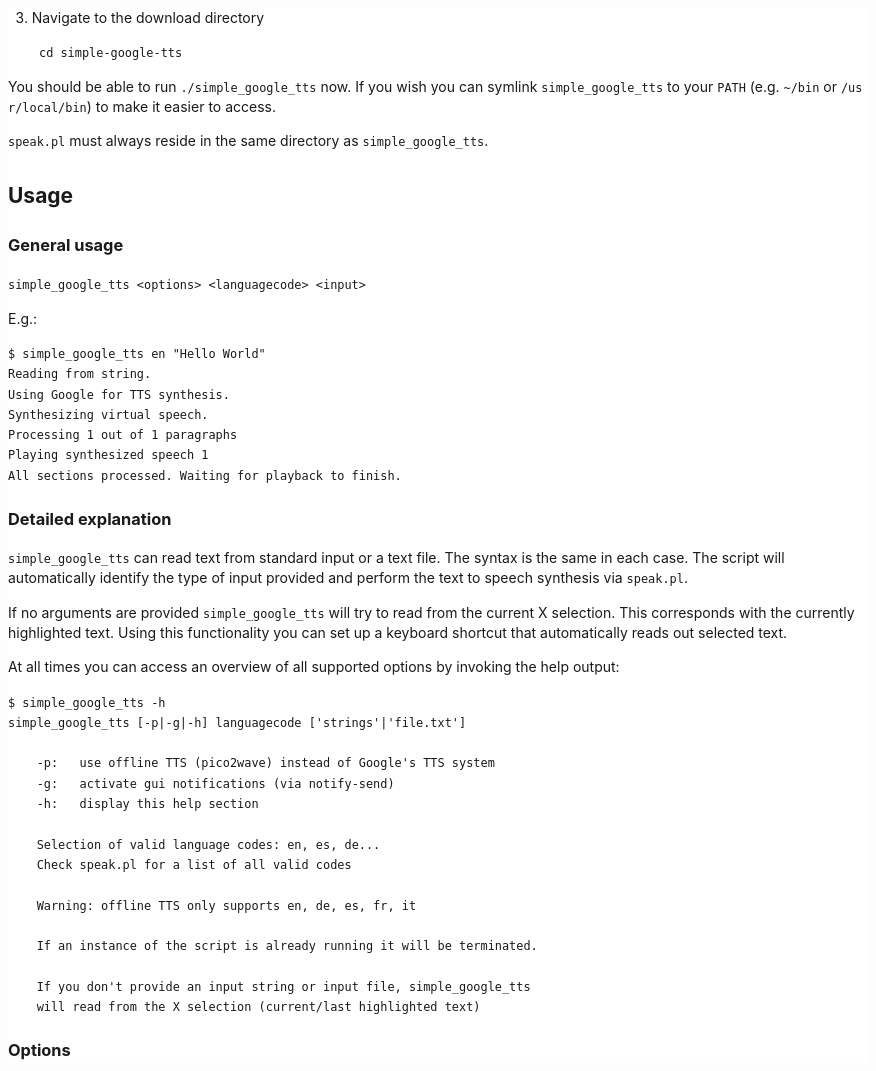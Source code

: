 3. Navigate to the download directory

        cd simple-google-tts

You should be able to run `./simple_google_tts` now. If you wish you can symlink `simple_google_tts` to your `PATH` (e.g. `~/bin` or `/usr/local/bin`) to make it easier to access. 

`speak.pl` must always reside in the same directory as `simple_google_tts`.

## Usage

### General usage

    simple_google_tts <options> <languagecode> <input>

E.g.:

    $ simple_google_tts en "Hello World"
    Reading from string.
    Using Google for TTS synthesis.
    Synthesizing virtual speech.
    Processing 1 out of 1 paragraphs
    Playing synthesized speech 1
    All sections processed. Waiting for playback to finish.

### Detailed explanation

`simple_google_tts` can read text from standard input or a text file. The syntax is the same in each case. The script will automatically identify the type of input provided and perform the text to speech synthesis via `speak.pl`.

If no arguments are provided `simple_google_tts` will try to read from the current X selection. This corresponds with the currently highlighted text. Using this functionality you can set up a keyboard shortcut that automatically reads out selected text.


At all times you can access an overview of all supported options by invoking the help output:

    $ simple_google_tts -h
    simple_google_tts [-p|-g|-h] languagecode ['strings'|'file.txt']

        -p:   use offline TTS (pico2wave) instead of Google's TTS system
        -g:   activate gui notifications (via notify-send)
        -h:   display this help section

        Selection of valid language codes: en, es, de...
        Check speak.pl for a list of all valid codes

        Warning: offline TTS only supports en, de, es, fr, it

        If an instance of the script is already running it will be terminated.

        If you don't provide an input string or input file, simple_google_tts
        will read from the X selection (current/last highlighted text)

### Options
